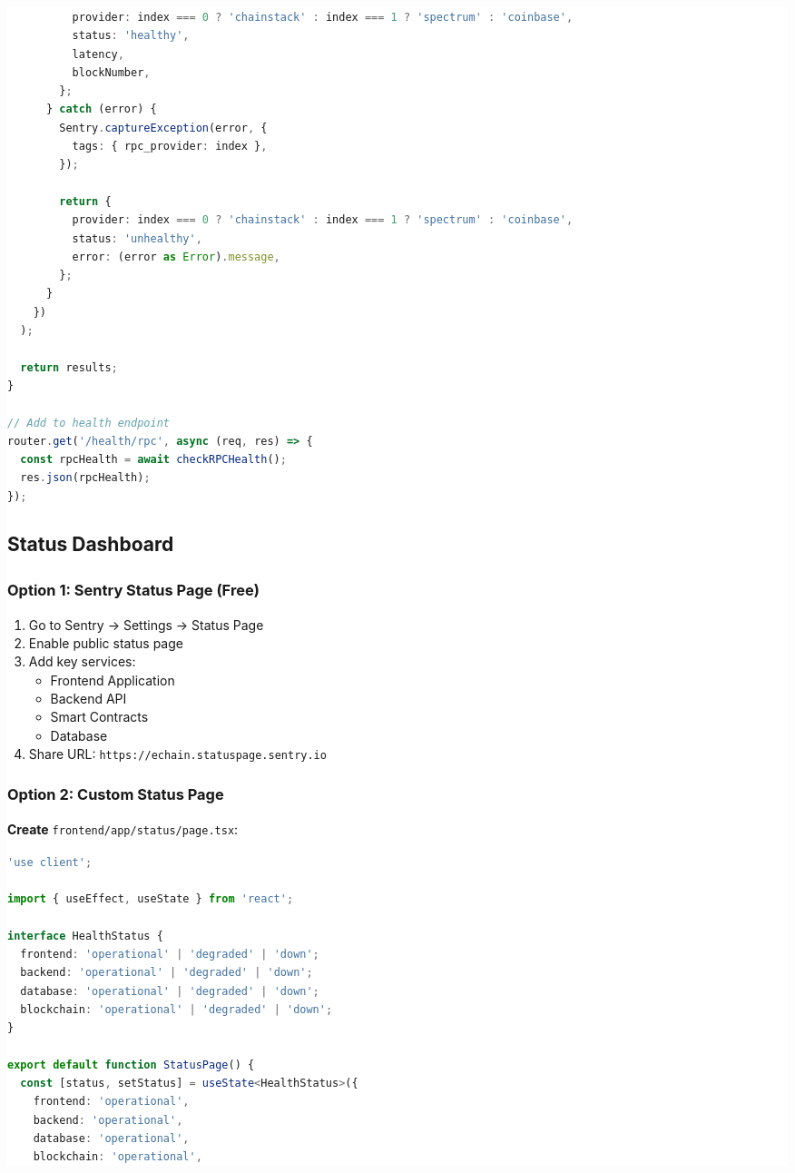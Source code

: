 ```typescript
          provider: index === 0 ? 'chainstack' : index === 1 ? 'spectrum' : 'coinbase',
          status: 'healthy',
          latency,
          blockNumber,
        };
      } catch (error) {
        Sentry.captureException(error, {
          tags: { rpc_provider: index },
        });
        
        return {
          provider: index === 0 ? 'chainstack' : index === 1 ? 'spectrum' : 'coinbase',
          status: 'unhealthy',
          error: (error as Error).message,
        };
      }
    })
  );
  
  return results;
}

// Add to health endpoint
router.get('/health/rpc', async (req, res) => {
  const rpcHealth = await checkRPCHealth();
  res.json(rpcHealth);
});
```

## Status Dashboard

### Option 1: Sentry Status Page (Free)

1. Go to Sentry → Settings → Status Page
2. Enable public status page
3. Add key services:
   - Frontend Application
   - Backend API
   - Smart Contracts
   - Database
4. Share URL: `https://echain.statuspage.sentry.io`

### Option 2: Custom Status Page

**Create** `frontend/app/status/page.tsx`:
```typescript
'use client';

import { useEffect, useState } from 'react';

interface HealthStatus {
  frontend: 'operational' | 'degraded' | 'down';
  backend: 'operational' | 'degraded' | 'down';
  database: 'operational' | 'degraded' | 'down';
  blockchain: 'operational' | 'degraded' | 'down';
}

export default function StatusPage() {
  const [status, setStatus] = useState<HealthStatus>({
    frontend: 'operational',
    backend: 'operational',
    database: 'operational',
    blockchain: 'operational',
```